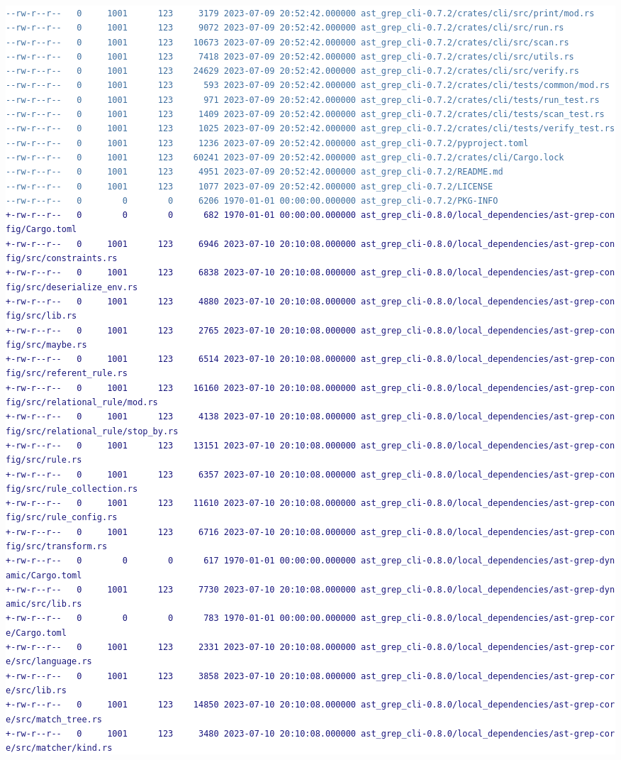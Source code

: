 ```diff
--rw-r--r--   0     1001      123     3179 2023-07-09 20:52:42.000000 ast_grep_cli-0.7.2/crates/cli/src/print/mod.rs
--rw-r--r--   0     1001      123     9072 2023-07-09 20:52:42.000000 ast_grep_cli-0.7.2/crates/cli/src/run.rs
--rw-r--r--   0     1001      123    10673 2023-07-09 20:52:42.000000 ast_grep_cli-0.7.2/crates/cli/src/scan.rs
--rw-r--r--   0     1001      123     7418 2023-07-09 20:52:42.000000 ast_grep_cli-0.7.2/crates/cli/src/utils.rs
--rw-r--r--   0     1001      123    24629 2023-07-09 20:52:42.000000 ast_grep_cli-0.7.2/crates/cli/src/verify.rs
--rw-r--r--   0     1001      123      593 2023-07-09 20:52:42.000000 ast_grep_cli-0.7.2/crates/cli/tests/common/mod.rs
--rw-r--r--   0     1001      123      971 2023-07-09 20:52:42.000000 ast_grep_cli-0.7.2/crates/cli/tests/run_test.rs
--rw-r--r--   0     1001      123     1409 2023-07-09 20:52:42.000000 ast_grep_cli-0.7.2/crates/cli/tests/scan_test.rs
--rw-r--r--   0     1001      123     1025 2023-07-09 20:52:42.000000 ast_grep_cli-0.7.2/crates/cli/tests/verify_test.rs
--rw-r--r--   0     1001      123     1236 2023-07-09 20:52:42.000000 ast_grep_cli-0.7.2/pyproject.toml
--rw-r--r--   0     1001      123    60241 2023-07-09 20:52:42.000000 ast_grep_cli-0.7.2/crates/cli/Cargo.lock
--rw-r--r--   0     1001      123     4951 2023-07-09 20:52:42.000000 ast_grep_cli-0.7.2/README.md
--rw-r--r--   0     1001      123     1077 2023-07-09 20:52:42.000000 ast_grep_cli-0.7.2/LICENSE
--rw-r--r--   0        0        0     6206 1970-01-01 00:00:00.000000 ast_grep_cli-0.7.2/PKG-INFO
+-rw-r--r--   0        0        0      682 1970-01-01 00:00:00.000000 ast_grep_cli-0.8.0/local_dependencies/ast-grep-config/Cargo.toml
+-rw-r--r--   0     1001      123     6946 2023-07-10 20:10:08.000000 ast_grep_cli-0.8.0/local_dependencies/ast-grep-config/src/constraints.rs
+-rw-r--r--   0     1001      123     6838 2023-07-10 20:10:08.000000 ast_grep_cli-0.8.0/local_dependencies/ast-grep-config/src/deserialize_env.rs
+-rw-r--r--   0     1001      123     4880 2023-07-10 20:10:08.000000 ast_grep_cli-0.8.0/local_dependencies/ast-grep-config/src/lib.rs
+-rw-r--r--   0     1001      123     2765 2023-07-10 20:10:08.000000 ast_grep_cli-0.8.0/local_dependencies/ast-grep-config/src/maybe.rs
+-rw-r--r--   0     1001      123     6514 2023-07-10 20:10:08.000000 ast_grep_cli-0.8.0/local_dependencies/ast-grep-config/src/referent_rule.rs
+-rw-r--r--   0     1001      123    16160 2023-07-10 20:10:08.000000 ast_grep_cli-0.8.0/local_dependencies/ast-grep-config/src/relational_rule/mod.rs
+-rw-r--r--   0     1001      123     4138 2023-07-10 20:10:08.000000 ast_grep_cli-0.8.0/local_dependencies/ast-grep-config/src/relational_rule/stop_by.rs
+-rw-r--r--   0     1001      123    13151 2023-07-10 20:10:08.000000 ast_grep_cli-0.8.0/local_dependencies/ast-grep-config/src/rule.rs
+-rw-r--r--   0     1001      123     6357 2023-07-10 20:10:08.000000 ast_grep_cli-0.8.0/local_dependencies/ast-grep-config/src/rule_collection.rs
+-rw-r--r--   0     1001      123    11610 2023-07-10 20:10:08.000000 ast_grep_cli-0.8.0/local_dependencies/ast-grep-config/src/rule_config.rs
+-rw-r--r--   0     1001      123     6716 2023-07-10 20:10:08.000000 ast_grep_cli-0.8.0/local_dependencies/ast-grep-config/src/transform.rs
+-rw-r--r--   0        0        0      617 1970-01-01 00:00:00.000000 ast_grep_cli-0.8.0/local_dependencies/ast-grep-dynamic/Cargo.toml
+-rw-r--r--   0     1001      123     7730 2023-07-10 20:10:08.000000 ast_grep_cli-0.8.0/local_dependencies/ast-grep-dynamic/src/lib.rs
+-rw-r--r--   0        0        0      783 1970-01-01 00:00:00.000000 ast_grep_cli-0.8.0/local_dependencies/ast-grep-core/Cargo.toml
+-rw-r--r--   0     1001      123     2331 2023-07-10 20:10:08.000000 ast_grep_cli-0.8.0/local_dependencies/ast-grep-core/src/language.rs
+-rw-r--r--   0     1001      123     3858 2023-07-10 20:10:08.000000 ast_grep_cli-0.8.0/local_dependencies/ast-grep-core/src/lib.rs
+-rw-r--r--   0     1001      123    14850 2023-07-10 20:10:08.000000 ast_grep_cli-0.8.0/local_dependencies/ast-grep-core/src/match_tree.rs
+-rw-r--r--   0     1001      123     3480 2023-07-10 20:10:08.000000 ast_grep_cli-0.8.0/local_dependencies/ast-grep-core/src/matcher/kind.rs
```